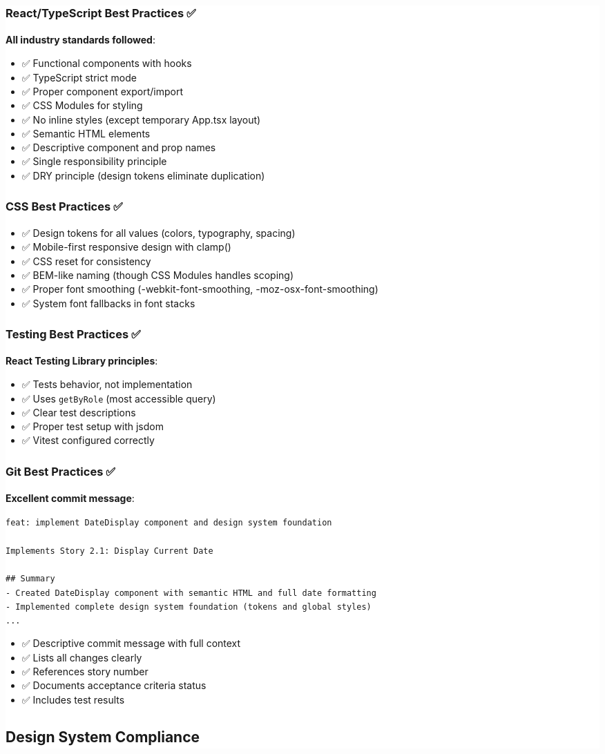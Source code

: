 ### React/TypeScript Best Practices ✅

**All industry standards followed**:
- ✅ Functional components with hooks
- ✅ TypeScript strict mode
- ✅ Proper component export/import
- ✅ CSS Modules for styling
- ✅ No inline styles (except temporary App.tsx layout)
- ✅ Semantic HTML elements
- ✅ Descriptive component and prop names
- ✅ Single responsibility principle
- ✅ DRY principle (design tokens eliminate duplication)

### CSS Best Practices ✅

- ✅ Design tokens for all values (colors, typography, spacing)
- ✅ Mobile-first responsive design with clamp()
- ✅ CSS reset for consistency
- ✅ BEM-like naming (though CSS Modules handles scoping)
- ✅ Proper font smoothing (-webkit-font-smoothing, -moz-osx-font-smoothing)
- ✅ System font fallbacks in font stacks

### Testing Best Practices ✅

**React Testing Library principles**:
- ✅ Tests behavior, not implementation
- ✅ Uses `getByRole` (most accessible query)
- ✅ Clear test descriptions
- ✅ Proper test setup with jsdom
- ✅ Vitest configured correctly

### Git Best Practices ✅

**Excellent commit message**:
```
feat: implement DateDisplay component and design system foundation

Implements Story 2.1: Display Current Date

## Summary
- Created DateDisplay component with semantic HTML and full date formatting
- Implemented complete design system foundation (tokens and global styles)
...
```

- ✅ Descriptive commit message with full context
- ✅ Lists all changes clearly
- ✅ References story number
- ✅ Documents acceptance criteria status
- ✅ Includes test results

## Design System Compliance
